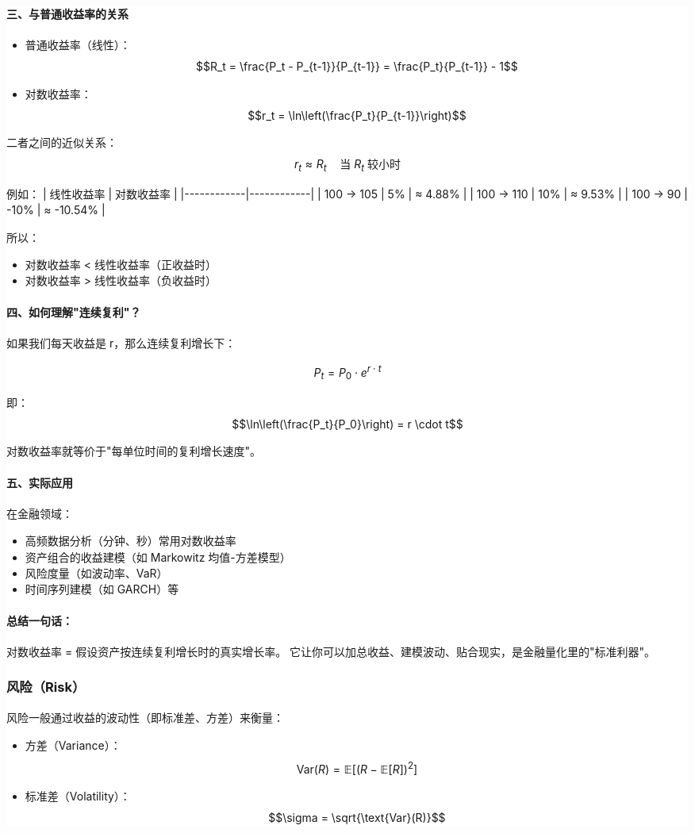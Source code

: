 #### 三、与普通收益率的关系

- 普通收益率（线性）：
  $$R_t = \frac{P_t - P_{t-1}}{P_{t-1}} = \frac{P_t}{P_{t-1}} - 1$$

- 对数收益率：
  $$r_t = \ln\left(\frac{P_t}{P_{t-1}}\right)$$

二者之间的近似关系：
$$r_t \approx R_t \quad \text{当 } R_t \text{ 较小时}$$

例如：
| 线性收益率 | 对数收益率 |
|------------|------------|
| 100 → 105 | 5% | ≈ 4.88% |
| 100 → 110 | 10% | ≈ 9.53% |
| 100 → 90 | -10% | ≈ -10.54% |

所以：
- 对数收益率 < 线性收益率（正收益时）
- 对数收益率 > 线性收益率（负收益时）

#### 四、如何理解"连续复利"？

如果我们每天收益是 r，那么连续复利增长下：

$$P_t = P_0 \cdot e^{r \cdot t}$$

即：
$$\ln\left(\frac{P_t}{P_0}\right) = r \cdot t$$

对数收益率就等价于"每单位时间的复利增长速度"。

#### 五、实际应用

在金融领域：
- 高频数据分析（分钟、秒）常用对数收益率
- 资产组合的收益建模（如 Markowitz 均值-方差模型）
- 风险度量（如波动率、VaR）
- 时间序列建模（如 GARCH）等

#### 总结一句话：

对数收益率 = 假设资产按连续复利增长时的真实增长率。
它让你可以加总收益、建模波动、贴合现实，是金融量化里的"标准利器"。

###  风险（Risk）

风险一般通过收益的波动性（即标准差、方差）来衡量：

- 方差（Variance）：
  $$\text{Var}(R) = \mathbb{E}\left[(R - \mathbb{E}[R])^2\right]$$

- 标准差（Volatility）：
  $$\sigma = \sqrt{\text{Var}(R)}$$
